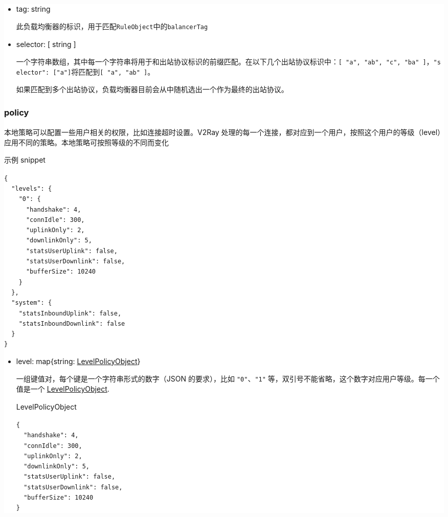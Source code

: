   - tag: string

    此负载均衡器的标识，用于匹配`RuleObject`中的`balancerTag`

  - selector: [ string ]

    一个字符串数组，其中每一个字符串将用于和出站协议标识的前缀匹配。在以下几个出站协议标识中：`[ "a", "ab", "c", "ba" ]`，`"selector": ["a"]`将匹配到`[ "a", "ab" ]`。

    如果匹配到多个出站协议，负载均衡器目前会从中随机选出一个作为最终的出站协议。

### policy

本地策略可以配置一些用户相关的权限，比如连接超时设置。V2Ray 处理的每一个连接，都对应到一个用户，按照这个用户的等级（level）应用不同的策略。本地策略可按照等级的不同而变化

示例 snippet

```
{
  "levels": {
    "0": {
      "handshake": 4,
      "connIdle": 300,
      "uplinkOnly": 2,
      "downlinkOnly": 5,
      "statsUserUplink": false,
      "statsUserDownlink": false,
      "bufferSize": 10240
    }
  },
  "system": {
    "statsInboundUplink": false,
    "statsInboundDownlink": false
  }
}
```

- level: map{string: [LevelPolicyObject](https://www.v2ray.com/chapter_02/policy.html#levelpolicyobject)}

  一组键值对，每个键是一个字符串形式的数字（JSON 的要求），比如 `"0"`、`"1"` 等，双引号不能省略，这个数字对应用户等级。每一个值是一个 [LevelPolicyObject](https://www.v2ray.com/chapter_02/policy.html#levelpolicyobject).

  LevelPolicyObject

  ```
  {
    "handshake": 4,
    "connIdle": 300,
    "uplinkOnly": 2,
    "downlinkOnly": 5,
    "statsUserUplink": false,
    "statsUserDownlink": false,
    "bufferSize": 10240
  }
  ```

